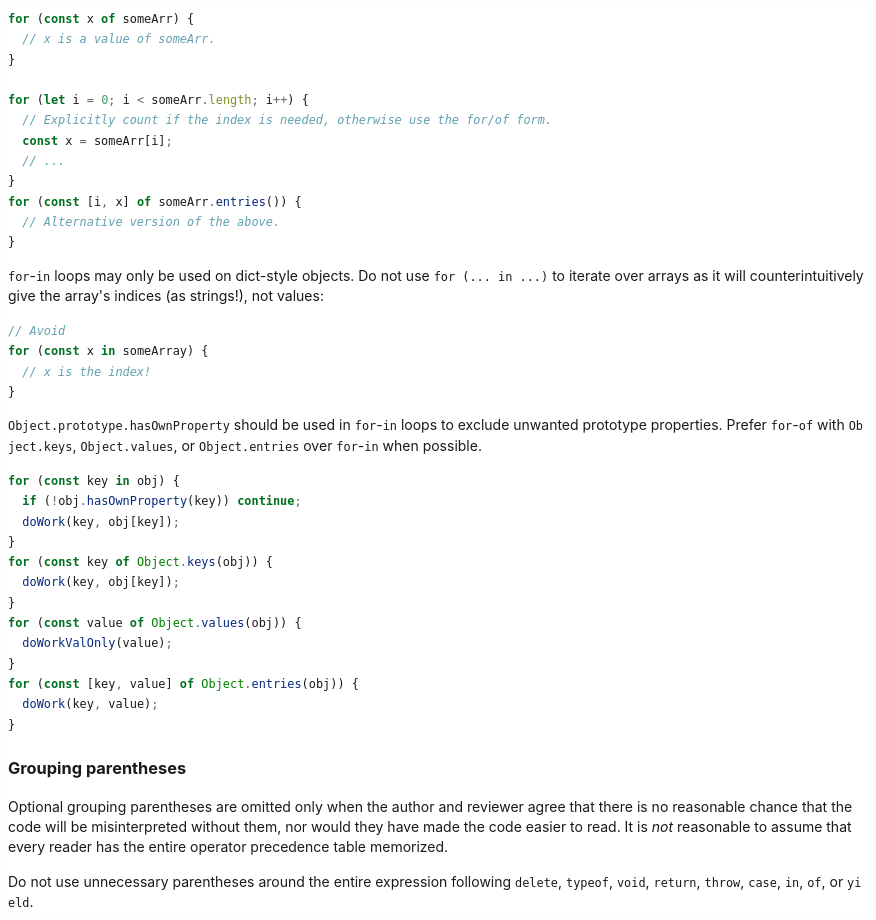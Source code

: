 ```js
for (const x of someArr) {
  // x is a value of someArr.
}

for (let i = 0; i < someArr.length; i++) {
  // Explicitly count if the index is needed, otherwise use the for/of form.
  const x = someArr[i];
  // ...
}
for (const [i, x] of someArr.entries()) {
  // Alternative version of the above.
}
```

`for`\-`in` loops may only be used on dict-style objects. Do not use `for (... in ...)` to iterate over arrays as it will counterintuitively give the array's indices (as strings!), not values:

```js
// Avoid
for (const x in someArray) {
  // x is the index!
}
```

`Object.prototype.hasOwnProperty` should be used in `for`\-`in` loops to exclude unwanted prototype properties. Prefer `for`\-`of` with `Object.keys`, `Object.values`, or `Object.entries` over `for`\-`in` when possible.

```js
for (const key in obj) {
  if (!obj.hasOwnProperty(key)) continue;
  doWork(key, obj[key]);
}
for (const key of Object.keys(obj)) {
  doWork(key, obj[key]);
}
for (const value of Object.values(obj)) {
  doWorkValOnly(value);
}
for (const [key, value] of Object.entries(obj)) {
  doWork(key, value);
}
```

### Grouping parentheses

Optional grouping parentheses are omitted only when the author and reviewer agree that there is no reasonable chance that the code will be misinterpreted without them, nor would they have made the code easier to read. It is _not_ reasonable to assume that every reader has the entire operator precedence table memorized.

Do not use unnecessary parentheses around the entire expression following `delete`, `typeof`, `void`, `return`, `throw`, `case`, `in`, `of`, or `yield`.
